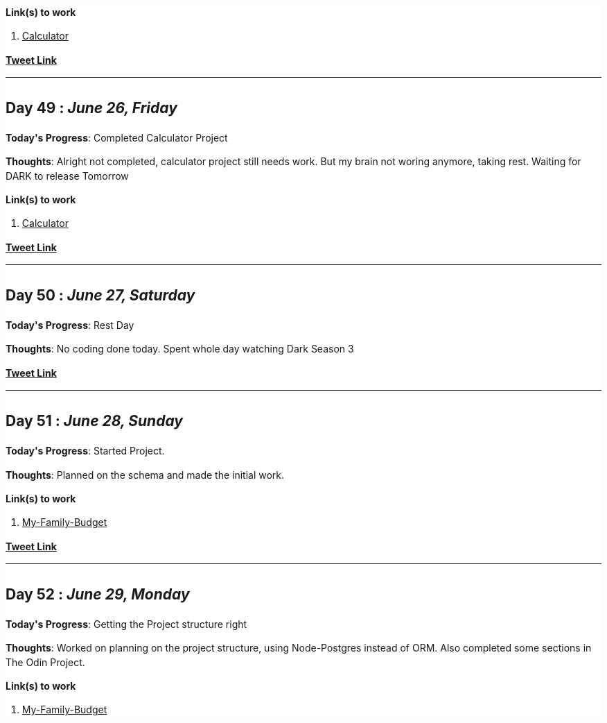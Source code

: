**Link(s) to work**

1. [Calculator](https://github.com/Mugilan-Codes/calculator)

[**Tweet Link**](https://twitter.com/MugilanCodes/status/1276194582649135104?s=20)

---

## Day **49** : _June 26, Friday_

**Today's Progress**: Completed Calculator Project

**Thoughts**: Alright not completed, calculator project still needs work. But my brain not woring anymore, taking rest. Waiting for DARK to release Tomorrow

**Link(s) to work**

1. [Calculator](https://github.com/Mugilan-Codes/calculator)

[**Tweet Link**](https://twitter.com/MugilanCodes/status/1276531479669923846?s=20)

---

## Day **50** : _June 27, Saturday_

**Today's Progress**: Rest Day

**Thoughts**: No coding done today. Spent whole day watching Dark Season 3

[**Tweet Link**](https://twitter.com/MugilanCodes/status/1276924428652167168?s=20)

---

## Day **51** : _June 28, Sunday_

**Today's Progress**: Started Project.

**Thoughts**: Planned on the schema and made the initial work.

**Link(s) to work**

1. [My-Family-Budget](https://github.com/Mugilan-Codes/my-family-budget)

[**Tweet Link**](https://twitter.com/MugilanCodes/status/1277286425000505344?s=20)

---

## Day **52** : _June 29, Monday_

**Today's Progress**: Getting the Project structure right

**Thoughts**: Worked on planning on the project structure, using Node-Postgres instead of ORM. Also completed some sections in The Odin Project.

**Link(s) to work**

1. [My-Family-Budget](https://github.com/Mugilan-Codes/my-family-budget)
